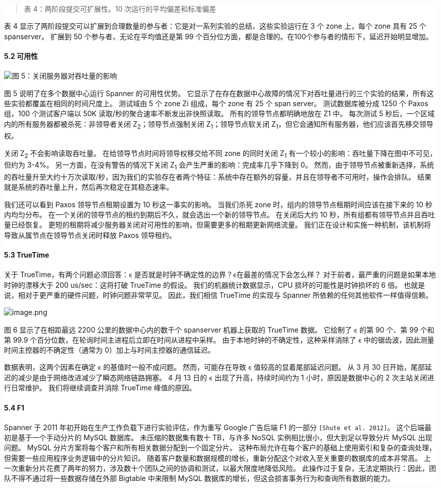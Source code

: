 > 表 4：两阶段提交可扩展性。10 次运行的平均偏差和标准偏差

表 4 显示了两阶段提交可以扩展到合理数量的参与者：它是对一系列实验的总结，这些实验运行在 3 个 zone 上，每个 zone 具有 25 个 spanserver。
扩展到 50 个参与者，无论在平均值还是第 99 个百分位方面，都是合理的。在100个参与者的情形下，延迟开始明显增加。

#### 5.2 可用性

![图 5：关闭服务器对吞吐量的影响](https://s2.loli.net/2021/12/24/S8vobkhjHtCViU4.png)

图 5 说明了在多个数据中心运行 Spanner 的可用性优势。
它显示了在存在数据中心故障的情况下对吞吐量进行的三个实验的结果，所有这些实验都覆盖在相同的时间尺度上。
测试域由 5 个 zone Zi 组成，每个 zone 有 25 个 span server。
测试数据库被分成 1250 个 Paxos 组，100 个测试客户端以 50K 读取/秒的聚合速率不断发出非快照读取。
所有的领导节点都明确地放在 Z1 中。
每次测试 5 秒后，一个区域内的所有服务器都被杀死：非领导者关闭 Z<sub>2</sub>；领导节点强制关闭 Z<sub>1</sub>；领导节点软关闭 Z<sub>1</sub>，但它会通知所有服务器，他们应该首先移交领导权。

关闭 Z<sub>2</sub> 不会影响读取吞吐量。
在给领导节点时间将领导权移交给不同 zone 的同时关闭 Z<sub>1</sub> 有一个较小的影响：吞吐量下降在图中不可见，但约为 3-4%。
另一方面，在没有警告的情况下关闭 Z<sub>1</sub> 会产生严重的影响：完成率几乎下降到 0。
然而，由于领导节点被重新选择，系统的吞吐量升至大约十万次读取/秒，因为我们的实验存在者两个特征：系统中存在额外的容量，并且在领导者不可用时，操作会排队。
结果就是系统的吞吐量上升，然后再次稳定在其稳态速率。

我们还可以看到 Paxos 领导节点租期设置为 10 秒这一事实的影响。
当我们杀死 zone 时，组内的领导节点租期时间应该在接下来的 10 秒内均匀分布。
在一个关闭的领导节点的租约到期后不久，就会选出一个新的领导节点。
在关闭后大约 10 秒，所有组都有领导节点并且吞吐量已经恢复。
更短的租期将减少服务器关闭对可用性的影响，但需要更多的租期更新网络流量。
我们正在设计和实施一种机制，该机制将导致从属节点在领导节点关闭时释放 Paxos 领导租约。

#### 5.3 TrueTime

关于 TrueTime，有两个问题必须回答：`ϵ` 是否就是时钟不确定性的边界？`ϵ`在最差的情况下会怎么样？
对于前者，最严重的问题是如果本地时钟的漂移大于 200 us/sec：这将打破 TrueTime 的假设。
我们的机器统计数据显示，CPU 损坏的可能性是时钟损坏的 6 倍。
也就是说，相对于更严重的硬件问题，时钟问题非常罕见。
因此，我们相信 TrueTime 的实现与 Spanner 所依赖的任何其他软件一样值得信赖。

![image.png](https://s2.loli.net/2021/12/27/NzGPFkDm83UeIgf.png)

图 6 显示了在相距最远 2200 公里的数据中心内的数千个 spanserver 机器上获取的 TrueTime 数据。
它绘制了 `ϵ` 的第 90 个、第 99 个和第 99.9 个百分位数，在轮询时间主进程后立即在时间从进程中采样。
由于本地时钟的不确定性，这种采样消除了 `ϵ` 中的锯齿波，因此测量时间主控器的不确定性（通常为 0）加上与时间主控器的通信延迟。

数据表明，这两个因素在确定 `ϵ` 的基值时一般不成问题。
然而，可能存在导致 `ϵ` 值较高的显着尾部延迟问题。
从 3 月 30 日开始，尾部延迟的减少是由于网络改进减少了瞬态网络链路拥塞。
4 月 13 日的 `ϵ` 出现了升高，持续时间约为 1 小时，原因是数据中心的 2 次主站关闭进行日常维护。
我们将继续调查并消除 TrueTime 峰值的原因。

#### 5.4 F1

Spanner 于 2011 年初开始在生产工作负载下进行实验评估，作为重写 Google 广告后端 F1 的一部分 `[Shute et al. 2012]`。
这个后端最初是基于一个手动分片的 MySQL 数据库。
未压缩的数据集有数十 TB，与许多 NoSQL 实例相比很小，但大到足以导致分片 MySQL 出现问题。
MySQL 分片方案将每个客户和所有相关数据分配到一个固定分片。
这种布局允许在每个客户的基础上使用索引和复杂的查询处理，但需要一些应用程序业务逻辑中的分片知识。
随着客户数量和数据规模的增长，重新分配这个对收入至关重要的数据库的成本非常高。
上一次重新分片花费了两年的努力，涉及数十个团队之间的协调和测试，以最大限度地降低风险。
此操作过于复杂，无法定期执行：因此，团队不得不通过将一些数据存储在外部 Bigtable 中来限制 MySQL 数据库的增长，但这会损害事务行为和查询所有数据的能力。
